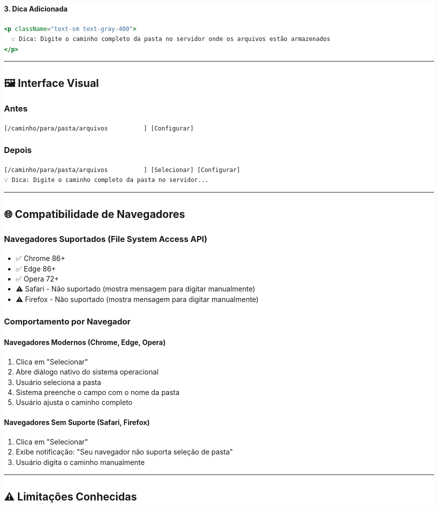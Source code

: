 #### 3. Dica Adicionada
```jsx
<p className="text-sm text-gray-400">
  💡 Dica: Digite o caminho completo da pasta no servidor onde os arquivos estão armazenados
</p>
```

---

## 🖼️ Interface Visual

### Antes
```
[/caminho/para/pasta/arquivos          ] [Configurar]
```

### Depois
```
[/caminho/para/pasta/arquivos          ] [Selecionar] [Configurar]
💡 Dica: Digite o caminho completo da pasta no servidor...
```

---

## 🌐 Compatibilidade de Navegadores

### Navegadores Suportados (File System Access API)
- ✅ Chrome 86+
- ✅ Edge 86+
- ✅ Opera 72+
- ⚠️ Safari - Não suportado (mostra mensagem para digitar manualmente)
- ⚠️ Firefox - Não suportado (mostra mensagem para digitar manualmente)

### Comportamento por Navegador

#### Navegadores Modernos (Chrome, Edge, Opera)
1. Clica em "Selecionar"
2. Abre diálogo nativo do sistema operacional
3. Usuário seleciona a pasta
4. Sistema preenche o campo com o nome da pasta
5. Usuário ajusta o caminho completo

#### Navegadores Sem Suporte (Safari, Firefox)
1. Clica em "Selecionar"
2. Exibe notificação: "Seu navegador não suporta seleção de pasta"
3. Usuário digita o caminho manualmente

---

## ⚠️ Limitações Conhecidas
